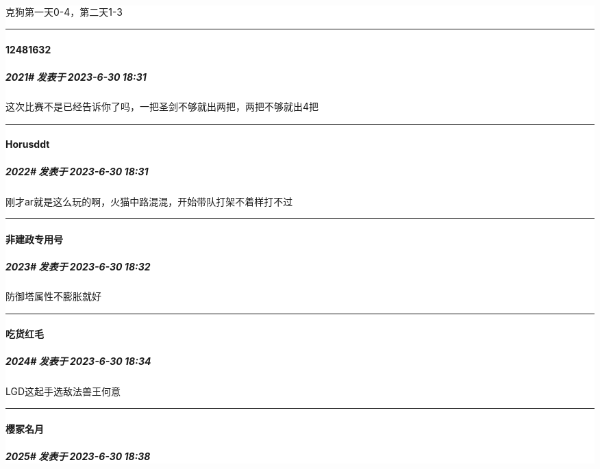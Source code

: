 克狗第一天0-4，第二天1-3

*****

####  12481632  
##### 2021#       发表于 2023-6-30 18:31

这次比赛不是已经告诉你了吗，一把圣剑不够就出两把，两把不够就出4把

*****

####  Horusddt  
##### 2022#       发表于 2023-6-30 18:31

刚才ar就是这么玩的啊，火猫中路混混，开始带队打架不着样打不过

*****

####  非建政专用号  
##### 2023#       发表于 2023-6-30 18:32

防御塔属性不膨胀就好


*****

####  吃货红毛  
##### 2024#       发表于 2023-6-30 18:34

LGD这起手选敌法兽王何意

*****

####  樱冢名月  
##### 2025#       发表于 2023-6-30 18:38

